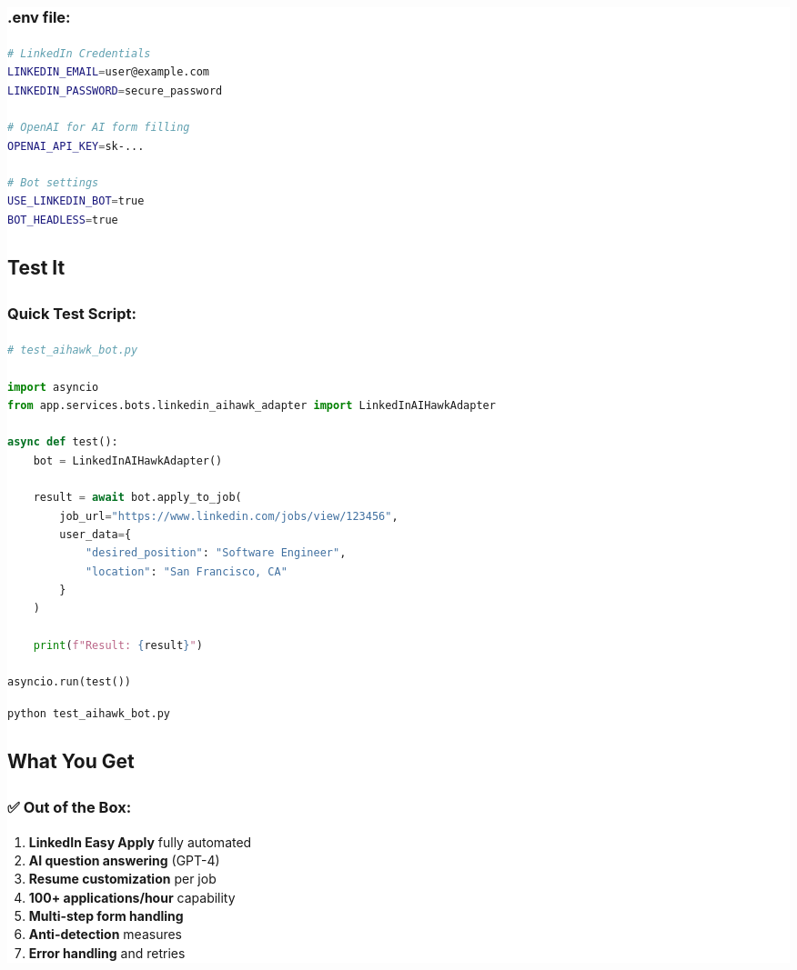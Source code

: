 ### .env file:
```bash
# LinkedIn Credentials
LINKEDIN_EMAIL=user@example.com
LINKEDIN_PASSWORD=secure_password

# OpenAI for AI form filling
OPENAI_API_KEY=sk-...

# Bot settings
USE_LINKEDIN_BOT=true
BOT_HEADLESS=true
```

## Test It

### Quick Test Script:

```python
# test_aihawk_bot.py

import asyncio
from app.services.bots.linkedin_aihawk_adapter import LinkedInAIHawkAdapter

async def test():
    bot = LinkedInAIHawkAdapter()

    result = await bot.apply_to_job(
        job_url="https://www.linkedin.com/jobs/view/123456",
        user_data={
            "desired_position": "Software Engineer",
            "location": "San Francisco, CA"
        }
    )

    print(f"Result: {result}")

asyncio.run(test())
```

```bash
python test_aihawk_bot.py
```

## What You Get

### ✅ Out of the Box:
1. **LinkedIn Easy Apply** fully automated
2. **AI question answering** (GPT-4)
3. **Resume customization** per job
4. **100+ applications/hour** capability
5. **Multi-step form handling**
6. **Anti-detection** measures
7. **Error handling** and retries
